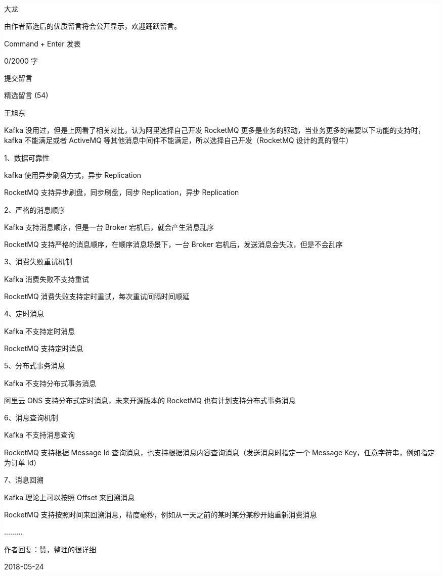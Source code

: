 大龙

由作者筛选后的优质留言将会公开显示，欢迎踊跃留言。

Command + Enter 发表

0/2000 字

提交留言

精选留言 (54)

王旭东

Kafka 没用过，但是上网看了相关对比，认为阿里选择自己开发 RocketMQ 更多是业务的驱动，当业务更多的需要以下功能的支持时，kafka 不能满足或者 ActiveMQ 等其他消息中间件不能满足，所以选择自己开发（RocketMQ 设计的真的很牛）

1、数据可靠性

kafka 使用异步刷盘方式，异步 Replication

RocketMQ 支持异步刷盘，同步刷盘，同步 Replication，异步 Replication

2、严格的消息顺序

Kafka 支持消息顺序，但是一台 Broker 宕机后，就会产生消息乱序

RocketMQ 支持严格的消息顺序，在顺序消息场景下，一台 Broker 宕机后，发送消息会失败，但是不会乱序

3、消费失败重试机制

Kafka 消费失败不支持重试

RocketMQ 消费失败支持定时重试，每次重试间隔时间顺延

4、定时消息

Kafka 不支持定时消息

RocketMQ 支持定时消息

5、分布式事务消息

Kafka 不支持分布式事务消息

阿里云 ONS 支持分布式定时消息，未来开源版本的 RocketMQ 也有计划支持分布式事务消息

6、消息查询机制

Kafka 不支持消息查询

RocketMQ 支持根据 Message Id 查询消息，也支持根据消息内容查询消息（发送消息时指定一个 Message Key，任意字符串，例如指定为订单 Id）

7、消息回溯

Kafka 理论上可以按照 Offset 来回溯消息

RocketMQ 支持按照时间来回溯消息，精度毫秒，例如从一天之前的某时某分某秒开始重新消费消息

………


作者回复：赞，整理的很详细

2018-05-24
